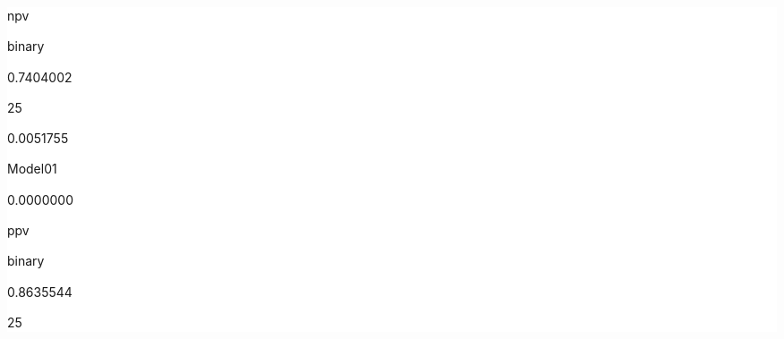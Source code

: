 npv

</td>

<td style="text-align:left;">

binary

</td>

<td style="text-align:right;">

0.7404002

</td>

<td style="text-align:right;">

25

</td>

<td style="text-align:right;">

0.0051755

</td>

<td style="text-align:left;">

Model01

</td>

</tr>

<tr>

<td style="text-align:right;">

0.0000000

</td>

<td style="text-align:left;">

ppv

</td>

<td style="text-align:left;">

binary

</td>

<td style="text-align:right;">

0.8635544

</td>

<td style="text-align:right;">

25
